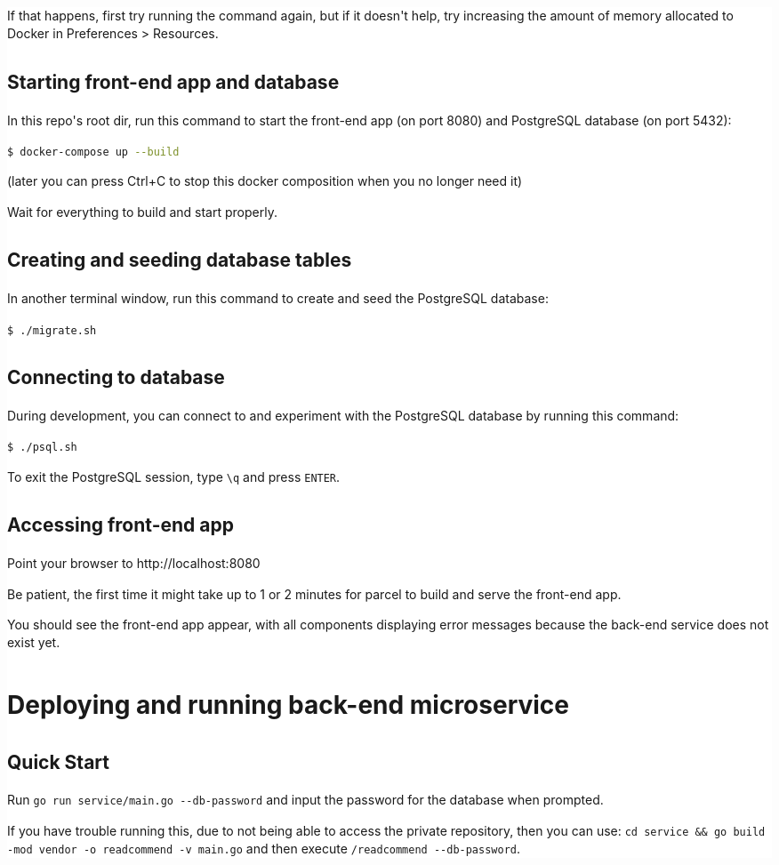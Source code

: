 If that happens, first try running the command again, but if it doesn't help, try increasing the amount of memory allocated to Docker in Preferences > Resources.

## Starting front-end app and database

In this repo's root dir, run this command to start the front-end app (on port 8080) and PostgreSQL database (on port 5432):

```bash
$ docker-compose up --build
```

(later you can press Ctrl+C to stop this docker composition when you no longer need it)

Wait for everything to build and start properly.

## Creating and seeding database tables

In another terminal window, run this command to create and seed the PostgreSQL database:

```bash
$ ./migrate.sh
```

## Connecting to database

During development, you can connect to and experiment with the PostgreSQL database by running this command:

```bash
$ ./psql.sh
```

To exit the PostgreSQL session, type `\q` and press `ENTER`.

## Accessing front-end app

Point your browser to http://localhost:8080

Be patient, the first time it might take up to 1 or 2 minutes for parcel to build and serve the front-end app.

You should see the front-end app appear, with all components displaying error messages because the back-end service does not exist yet.

# Deploying and running back-end microservice

## Quick Start
Run `go run service/main.go --db-password` and input the password for the database when prompted.

If you have trouble running this, due to not being able to access the private repository, then you can use:
`cd service && go build -mod vendor -o readcommend -v main.go` and then execute `/readcommend --db-password`.

